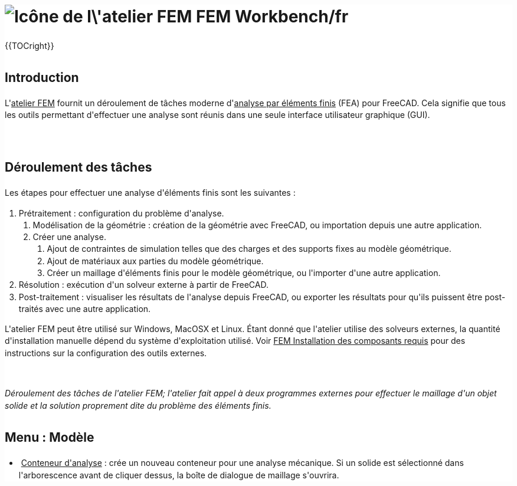 # <img alt="Icône de l\'atelier FEM" src=images/Workbench_FEM.svg  style="width:64px;"> FEM Workbench/fr


{{TOCright}}

## Introduction

L\'[atelier FEM](FEM_Workbench/fr.md) fournit un déroulement de tâches moderne d\'[analyse par éléments finis](https://fr.wikipedia.org/wiki/M%C3%A9thode_des_%C3%A9l%C3%A9ments_finis) (FEA) pour FreeCAD. Cela signifie que tous les outils permettant d\'effectuer une analyse sont réunis dans une seule interface utilisateur graphique (GUI).

<img alt="" src=images/FemWorkbench.jpg  style="width:300px;">



## Déroulement des tâches 

Les étapes pour effectuer une analyse d'éléments finis sont les suivantes :

1.  Prétraitement : configuration du problème d\'analyse.
    1.  Modélisation de la géométrie : création de la géométrie avec FreeCAD, ou importation depuis une autre application.
    2.  Créer une analyse.
        1.  Ajout de contraintes de simulation telles que des charges et des supports fixes au modèle géométrique.
        2.  Ajout de matériaux aux parties du modèle géométrique.
        3.  Créer un maillage d\'éléments finis pour le modèle géométrique, ou l\'importer d\'une autre application.
2.  Résolution : exécution d\'un solveur externe à partir de FreeCAD.
3.  Post-traitement : visualiser les résultats de l\'analyse depuis FreeCAD, ou exporter les résultats pour qu\'ils puissent être post-traités avec une autre application.

L\'atelier FEM peut être utilisé sur Windows, MacOSX et Linux. Étant donné que l\'atelier utilise des solveurs externes, la quantité d'installation manuelle dépend du système d'exploitation utilisé. Voir [FEM Installation des composants requis](FEM_Install/fr.md) pour des instructions sur la configuration des outils externes.

<img alt="" src=images/FEM_Workbench_workflow.svg  style="width:600px;">



*Déroulement des tâches de l'atelier FEM; l'atelier fait appel à deux programmes externes pour effectuer le maillage d'un objet solide et la solution proprement dite du problème des éléments finis.*



## Menu : Modèle 

-   <img alt="" src=images/FEM_Analysis.svg  style="width:32px;"> [Conteneur d\'analyse](FEM_Analysis/fr.md) : crée un nouveau conteneur pour une analyse mécanique. Si un solide est sélectionné dans l\'arborescence avant de cliquer dessus, la boîte de dialogue de maillage s\'ouvrira.


